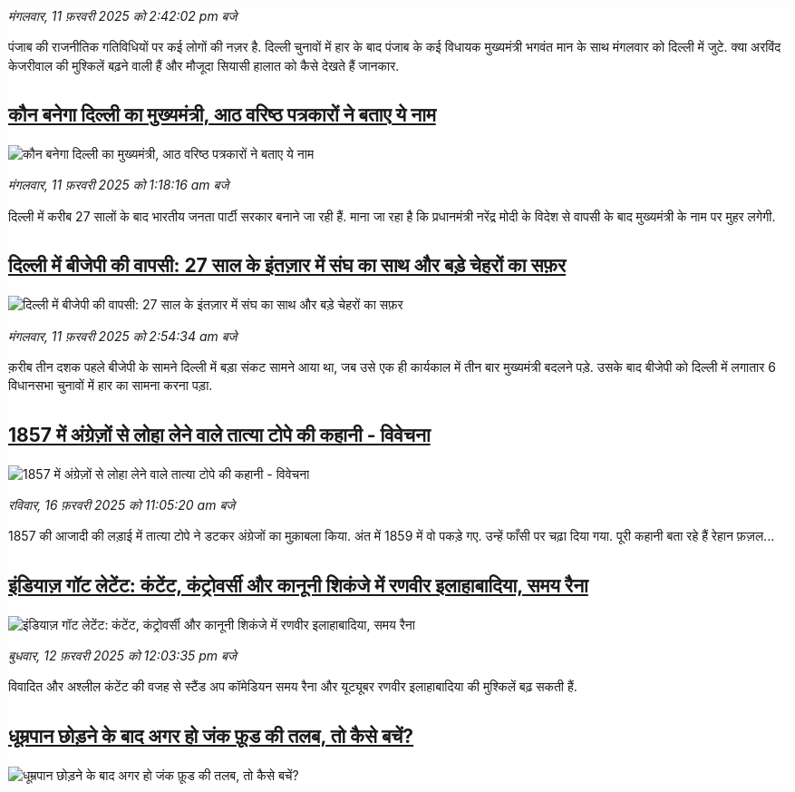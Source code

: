 _मंगलवार, 11 फ़रवरी 2025 को 2:42:02 pm बजे_

पंजाब की राजनीतिक गतिविधियों पर कई लोगों की नज़र है. दिल्ली चुनावों में हार के बाद पंजाब के कई विधायक मुख्यमंत्री भगवंत मान के साथ मंगलवार को दिल्ली में जुटे.  क्या अरविंद केजरीवाल की मुश्किलें बढ़ने वाली हैं और मौजूदा सियासी हालात को कैसे देखते हैं जानकार.


## [कौन बनेगा दिल्ली का मुख्यमंत्री, आठ वरिष्ठ पत्रकारों ने बताए ये नाम](https://www.bbc.com/hindi/articles/cx2pl06yvxzo?at_campaign=githubrss)
![कौन बनेगा दिल्ली का मुख्यमंत्री, आठ वरिष्ठ पत्रकारों ने बताए ये नाम](https://ichef.bbci.co.uk/ace/standard/240/cpsprodpb/c3be/live/98793910-e825-11ef-bd1b-d536627785f2.jpg)

_मंगलवार, 11 फ़रवरी 2025 को 1:18:16 am बजे_

दिल्ली में करीब 27 सालों के बाद भारतीय जनता पार्टी सरकार बनाने जा रही हैं. माना जा रहा है कि प्रधानमंत्री नरेंद्र मोदी के विदेश से वापसी के बाद मुख्यमंत्री के नाम पर मुहर लगेगी.


## [दिल्ली में बीजेपी की वापसी: 27 साल के इंतज़ार में संघ का साथ और बड़े चेहरों का सफ़र](https://www.bbc.com/hindi/articles/c1kmy4nm7eno?at_campaign=githubrss)
![दिल्ली में बीजेपी की वापसी: 27 साल के इंतज़ार में संघ का साथ और बड़े चेहरों का सफ़र](https://ichef.bbci.co.uk/ace/standard/240/cpsprodpb/44f9/live/abeb6e80-e822-11ef-8119-39891d4f7d44.jpg)

_मंगलवार, 11 फ़रवरी 2025 को 2:54:34 am बजे_

क़रीब तीन दशक पहले बीजेपी के सामने दिल्ली में बड़ा संकट सामने आया था, जब उसे एक ही कार्यकाल में तीन बार मुख्यमंत्री बदलने पड़े. उसके बाद बीजेपी को दिल्ली में लगातार 6 विधानसभा चुनावों में हार का सामना करना पड़ा.


## [1857 में अंग्रेज़ों से लोहा लेने वाले तात्या टोपे की कहानी - विवेचना](https://www.bbc.com/hindi/articles/crkeg2r0740o?at_campaign=githubrss)
![1857 में अंग्रेज़ों से लोहा लेने वाले तात्या टोपे की कहानी - विवेचना](https://ichef.bbci.co.uk/ace/standard/240/cpsprodpb/eb77/live/116e5480-eba1-11ef-bd1b-d536627785f2.jpg)

_रविवार, 16 फ़रवरी 2025 को 11:05:20 am बजे_

1857 की आजादी की लड़ाई में तात्या टोपे ने डटकर अंग्रेजों का मुक़ाबला किया. अंत में 1859 में वो पकड़े गए. उन्हें फाँसी पर चढ़ा दिया गया. पूरी कहानी बता रहे हैं रेहान फ़ज़ल...


## [इंडियाज़ गॉट लेटेंट: कंटेंट, कंट्रोवर्सी और कानूनी शिकंजे में रणवीर इलाहाबादिया, समय रैना ](https://www.bbc.com/hindi/articles/cr530ej4728o?at_campaign=githubrss)
![इंडियाज़ गॉट लेटेंट: कंटेंट, कंट्रोवर्सी और कानूनी शिकंजे में रणवीर इलाहाबादिया, समय रैना ](https://ichef.bbci.co.uk/ace/standard/240/cpsprodpb/22f1/live/a3917960-e920-11ef-bd1b-d536627785f2.png)

_बुधवार, 12 फ़रवरी 2025 को 12:03:35 pm बजे_

विवादित और अश्लील कंटेंट की वजह से स्टैंड अप कॉमेडियन समय रैना और यूट्यूबर रणवीर इलाहाबादिया की मुश्किलें बढ़ सकती हैं.


## [धूम्रपान छोड़ने के बाद अगर हो जंक फ़ूड की तलब, तो कैसे बचें?](https://www.bbc.com/hindi/articles/c4gxdqwdkklo?at_campaign=githubrss)
![धूम्रपान छोड़ने के बाद अगर हो जंक फ़ूड की तलब, तो कैसे बचें?](https://ichef.bbci.co.uk/ace/standard/240/cpsprodpb/a061/live/1175b810-e8ef-11ef-b12c-ad736ef5fd3c.jpg)

